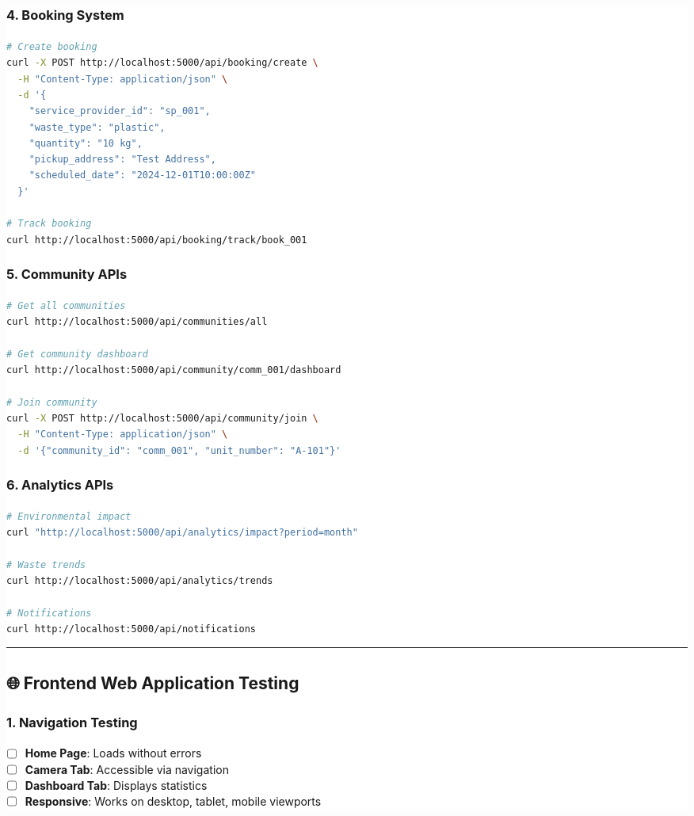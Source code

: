 ### **4. Booking System**
```bash
# Create booking
curl -X POST http://localhost:5000/api/booking/create \
  -H "Content-Type: application/json" \
  -d '{
    "service_provider_id": "sp_001",
    "waste_type": "plastic",
    "quantity": "10 kg",
    "pickup_address": "Test Address",
    "scheduled_date": "2024-12-01T10:00:00Z"
  }'

# Track booking
curl http://localhost:5000/api/booking/track/book_001
```

### **5. Community APIs**
```bash
# Get all communities
curl http://localhost:5000/api/communities/all

# Get community dashboard
curl http://localhost:5000/api/community/comm_001/dashboard

# Join community
curl -X POST http://localhost:5000/api/community/join \
  -H "Content-Type: application/json" \
  -d '{"community_id": "comm_001", "unit_number": "A-101"}'
```

### **6. Analytics APIs**
```bash
# Environmental impact
curl "http://localhost:5000/api/analytics/impact?period=month"

# Waste trends
curl http://localhost:5000/api/analytics/trends

# Notifications
curl http://localhost:5000/api/notifications
```

---

## 🌐 **Frontend Web Application Testing**

### **1. Navigation Testing**
- [ ] **Home Page**: Loads without errors
- [ ] **Camera Tab**: Accessible via navigation
- [ ] **Dashboard Tab**: Displays statistics
- [ ] **Responsive**: Works on desktop, tablet, mobile viewports
